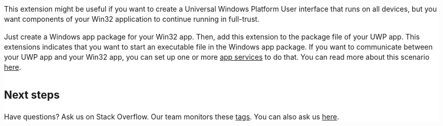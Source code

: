 This extension might be useful if you want to create a Universal Windows Platform User interface that runs on all devices, but you want components of your Win32 application to continue running in full-trust.

Just create a Windows app package for your Win32 app. Then, add this extension to the package file of your UWP app. This extensions indicates that you want to start an executable file in the Windows app package.  If you want to communicate between your UWP app and your Win32 app, you can set up one or more [app services](/windows/uwp/launch-resume/app-services) to do that. You can read more about this scenario [here](/archive/blogs/appconsult/desktop-bridge-the-migrate-phase-invoking-a-win32-process-from-a-uwp-app).

## Next steps

Have questions? Ask us on Stack Overflow. Our team monitors these [tags](https://stackoverflow.com/questions/tagged/project-centennial+or+desktop-bridge). You can also ask us [here](https://social.msdn.microsoft.com/Forums/en-US/home?filter=alltypes&sort=relevancedesc&searchTerm=%5BDesktop%20Converter%5D).
